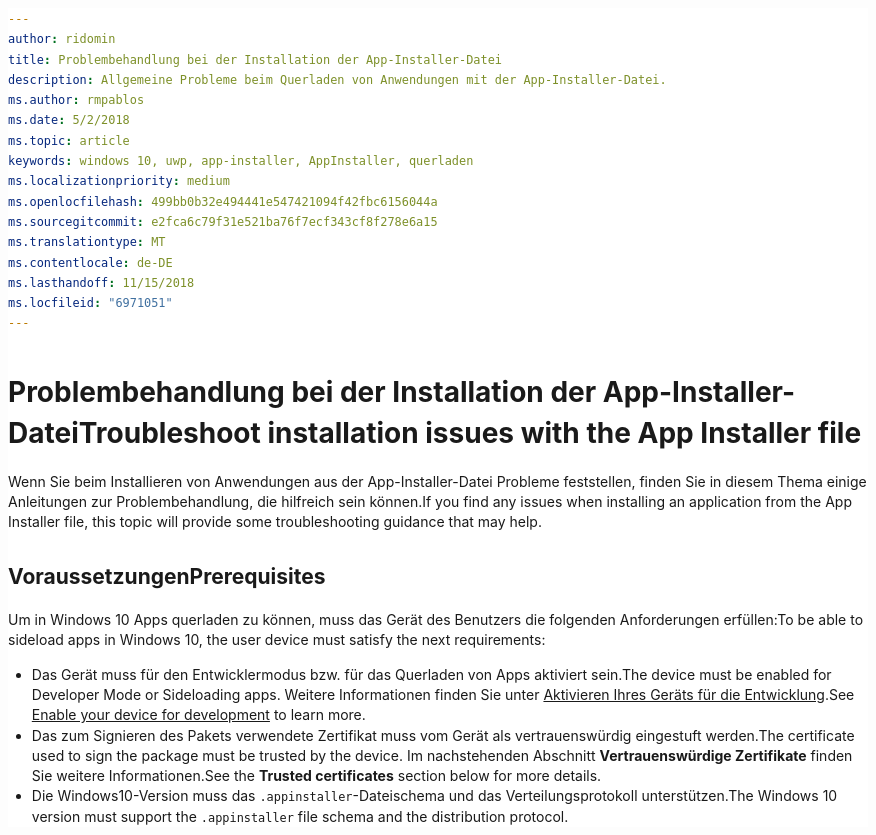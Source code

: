 ```yaml
---
author: ridomin
title: Problembehandlung bei der Installation der App-Installer-Datei
description: Allgemeine Probleme beim Querladen von Anwendungen mit der App-Installer-Datei.
ms.author: rmpablos
ms.date: 5/2/2018
ms.topic: article
keywords: windows 10, uwp, app-installer, AppInstaller, querladen
ms.localizationpriority: medium
ms.openlocfilehash: 499bb0b32e494441e547421094f42fbc6156044a
ms.sourcegitcommit: e2fca6c79f31e521ba76f7ecf343cf8f278e6a15
ms.translationtype: MT
ms.contentlocale: de-DE
ms.lasthandoff: 11/15/2018
ms.locfileid: "6971051"
---
```

# <a name="troubleshoot-installation-issues-with-the-app-installer-file"></a><span data-ttu-id="3ca3c-104">Problembehandlung bei der Installation der App-Installer-Datei</span><span class="sxs-lookup"><span data-stu-id="3ca3c-104">Troubleshoot installation issues with the App Installer file</span></span>

<span data-ttu-id="3ca3c-105">Wenn Sie beim Installieren von Anwendungen aus der App-Installer-Datei Probleme feststellen, finden Sie in diesem Thema einige Anleitungen zur Problembehandlung, die hilfreich sein können.</span><span class="sxs-lookup"><span data-stu-id="3ca3c-105">If you find any issues when installing an application from the App Installer file, this topic will provide some troubleshooting guidance that may help.</span></span>

## <a name="prerequisites"></a><span data-ttu-id="3ca3c-106">Voraussetzungen</span><span class="sxs-lookup"><span data-stu-id="3ca3c-106">Prerequisites</span></span>

<span data-ttu-id="3ca3c-107">Um in Windows 10 Apps querladen zu können, muss das Gerät des Benutzers die folgenden Anforderungen erfüllen:</span><span class="sxs-lookup"><span data-stu-id="3ca3c-107">To be able to sideload apps in Windows 10, the user device must satisfy the next requirements:</span></span>

- <span data-ttu-id="3ca3c-108">Das Gerät muss für den Entwicklermodus bzw. für das Querladen von Apps aktiviert sein.</span><span class="sxs-lookup"><span data-stu-id="3ca3c-108">The device must be enabled for Developer Mode or Sideloading apps.</span></span> <span data-ttu-id="3ca3c-109">Weitere Informationen finden Sie unter [Aktivieren Ihres Geräts für die Entwicklung](https://docs.microsoft.com/windows/uwp/get-started/enable-your-device-for-development).</span><span class="sxs-lookup"><span data-stu-id="3ca3c-109">See [Enable your device for development](https://docs.microsoft.com/windows/uwp/get-started/enable-your-device-for-development) to learn more.</span></span>
- <span data-ttu-id="3ca3c-110">Das zum Signieren des Pakets verwendete Zertifikat muss vom Gerät als vertrauenswürdig eingestuft werden.</span><span class="sxs-lookup"><span data-stu-id="3ca3c-110">The certificate used to sign the package must be trusted by the device.</span></span> <span data-ttu-id="3ca3c-111">Im nachstehenden Abschnitt **Vertrauenswürdige Zertifikate** finden Sie weitere Informationen.</span><span class="sxs-lookup"><span data-stu-id="3ca3c-111">See the **Trusted certificates** section below for more details.</span></span>
- <span data-ttu-id="3ca3c-112">Die Windows10-Version muss das `.appinstaller`-Dateischema und das Verteilungsprotokoll unterstützen.</span><span class="sxs-lookup"><span data-stu-id="3ca3c-112">The Windows 10 version must support the `.appinstaller` file schema and the distribution protocol.</span></span>
